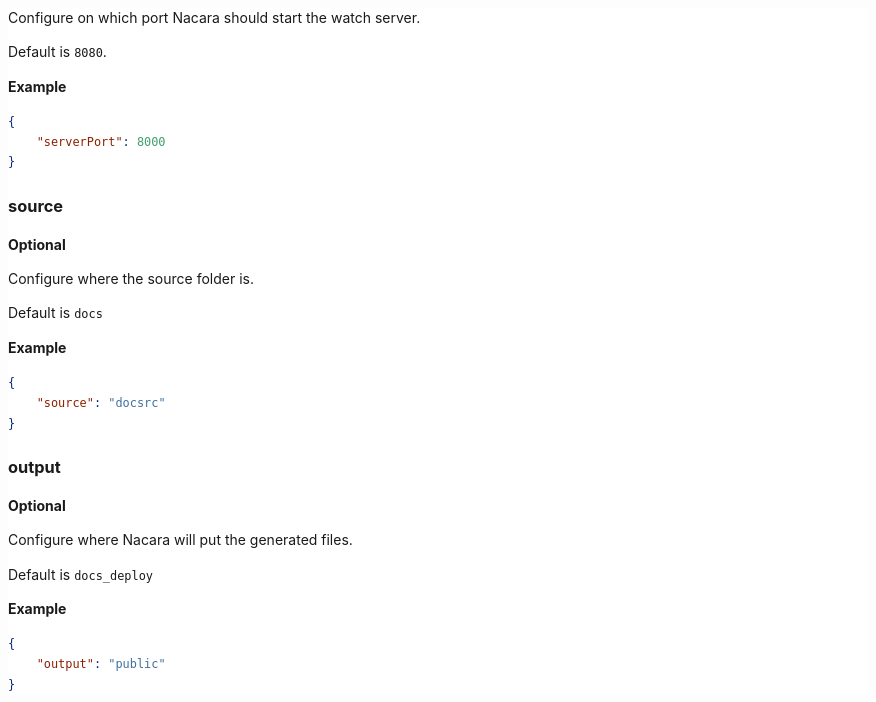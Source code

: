 Configure on which port Nacara should start the watch server.

Default is `8080`.

**Example**

```json
{
    "serverPort": 8000
}
```

### source

**Optional**

Configure where the source folder is.

Default is `docs`

**Example**

```json
{
    "source": "docsrc"
}
```

### output

**Optional**

Configure where Nacara will put the generated files.

Default is `docs_deploy`

**Example**

```json
{
    "output": "public"
}
```
